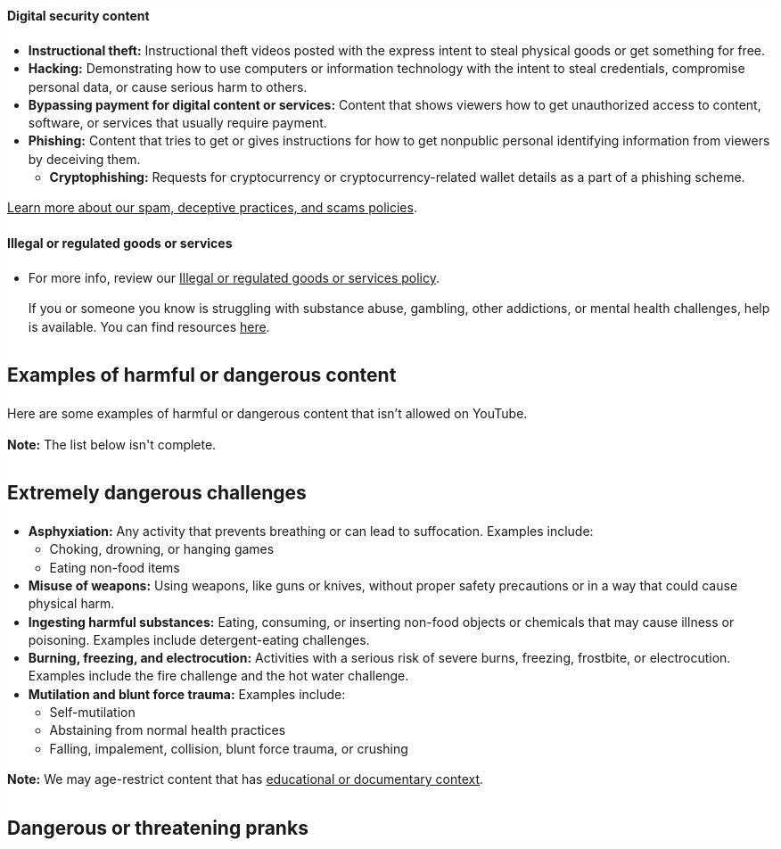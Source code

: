 #### Digital security content

*   **Instructional theft:** Instructional theft videos posted with the express intent to steal physical goods or get something for free.
*   **Hacking:** Demonstrating how to use computers or information technology with the intent to steal credentials, compromise personal data, or cause serious harm to others.
*   **Bypassing payment for digital content or services:** Content that shows viewers how to get unauthorized access to content, software, or services that usually require payment.
*   **Phishing:** Content that tries to get or gives instructions for how to get nonpublic personal identifying information from viewers by deceiving them.
    *   **Cryptophishing:** Requests for cryptocurrency or cryptocurrency-related wallet details as a part of a phishing scheme.

[Learn more about our spam, deceptive practices, and scams policies](https://support.google.com/youtube/answer/2801973).

#### Illegal or regulated goods or services

*   For more info, review our [Illegal or regulated goods or services policy](https://support.google.com/youtube/answer/9229611).
    
    If you or someone you know is struggling with substance abuse, gambling, other addictions, or mental health challenges, help is available. You can find resources [here](https://www.samhsa.gov/).
    

Examples of harmful or dangerous content
----------------------------------------

Here are some examples of harmful or dangerous content that isn’t allowed on YouTube.

**Note:** The list below isn't complete.

Extremely dangerous challenges
------------------------------

*   **Asphyxiation:** Any activity that prevents breathing or can lead to suffocation. Examples include:
    *   Choking, drowning, or hanging games
    *   Eating non-food items
*   **Misuse of weapons:** Using weapons, like guns or knives, without proper safety precautions or in a way that could cause physical harm.
*   **Ingesting harmful substances:** Eating, consuming, or inserting non-food objects or chemicals that may cause illness or poisoning. Examples include detergent-eating challenges.
*   **Burning, freezing, and electrocution:** Activities with a serious risk of severe burns, freezing, frostbite, or electrocution. Examples include the fire challenge and the hot water challenge.
*   **Mutilation and blunt force trauma:** Examples include:
    *   Self-mutilation
    *   Abstaining from normal health practices
    *   Falling, impalement, collision, blunt force trauma, or crushing

**Note:** We may age-restrict content that has [educational or documentary context](https://support.google.com/youtube/answer/6345162).

Dangerous or threatening pranks
-------------------------------
